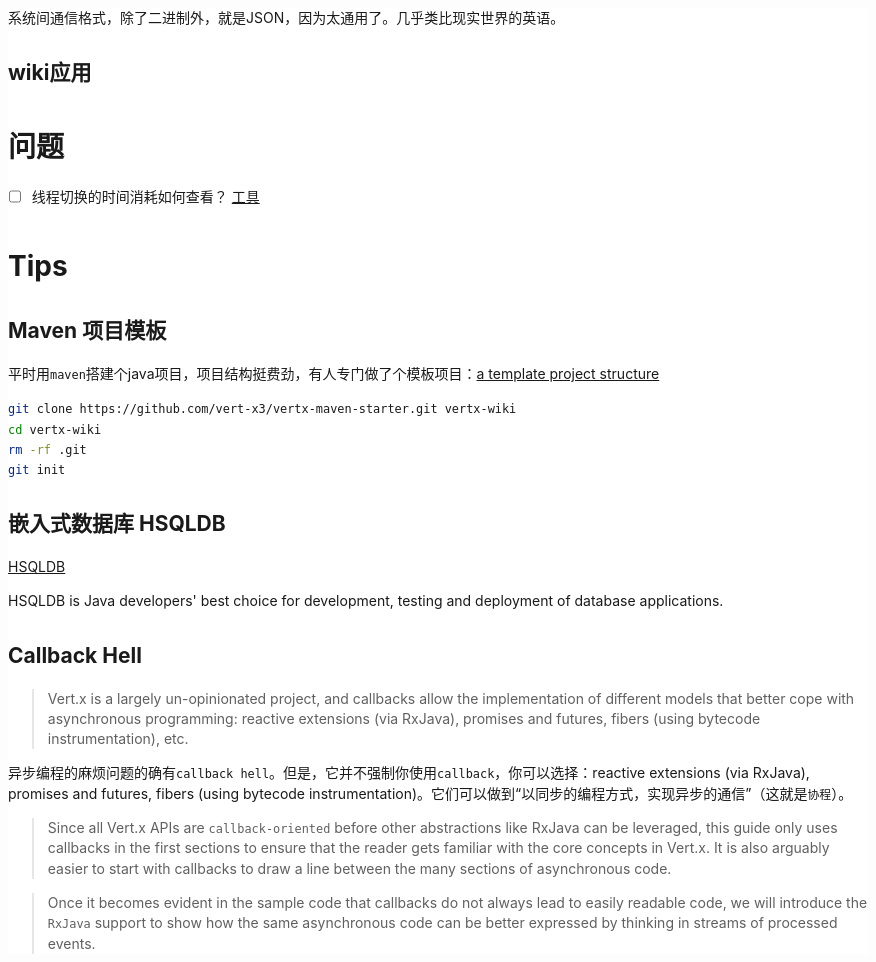 系统间通信格式，除了二进制外，就是JSON，因为太通用了。几乎类比现实世界的英语。


## wiki应用



# 问题

- [ ] 线程切换的时间消耗如何查看？ [工具](http://blog.tsunanet.net/2010/11/how-long-does-it-take-to-make-context.html)

# Tips

## Maven 项目模板

平时用``maven``搭建个java项目，项目结构挺费劲，有人专门做了个模板项目：[a template project structure ](https://github.com/vert-x3/vertx-maven-starter)

``` bash
git clone https://github.com/vert-x3/vertx-maven-starter.git vertx-wiki
cd vertx-wiki
rm -rf .git
git init
```

## 嵌入式数据库 HSQLDB

[HSQLDB](http://hsqldb.org/)

HSQLDB is Java developers' best choice for development, testing and deployment of database applications.

## Callback Hell

>Vert.x is a largely un-opinionated project, and callbacks allow the implementation of different models that better cope with asynchronous programming: reactive extensions (via RxJava), promises and futures, fibers (using bytecode instrumentation), etc.

异步编程的麻烦问题的确有``callback hell``。但是，它并不强制你使用``callback``，你可以选择：reactive extensions (via RxJava), promises and futures, fibers (using bytecode instrumentation)。它们可以做到“以同步的编程方式，实现异步的通信”（这就是``协程``）。


>Since all Vert.x APIs are ``callback-oriented`` before other abstractions like RxJava can be leveraged, this guide only uses callbacks in the first sections to ensure that the reader gets familiar with the core concepts in Vert.x. It is also arguably easier to start with callbacks to draw a line between the many sections of asynchronous code.

>Once it becomes evident in the sample code that callbacks do not always lead to easily readable code, we will introduce the ``RxJava`` support to show how the same asynchronous code can be better expressed by thinking in streams of processed events.
